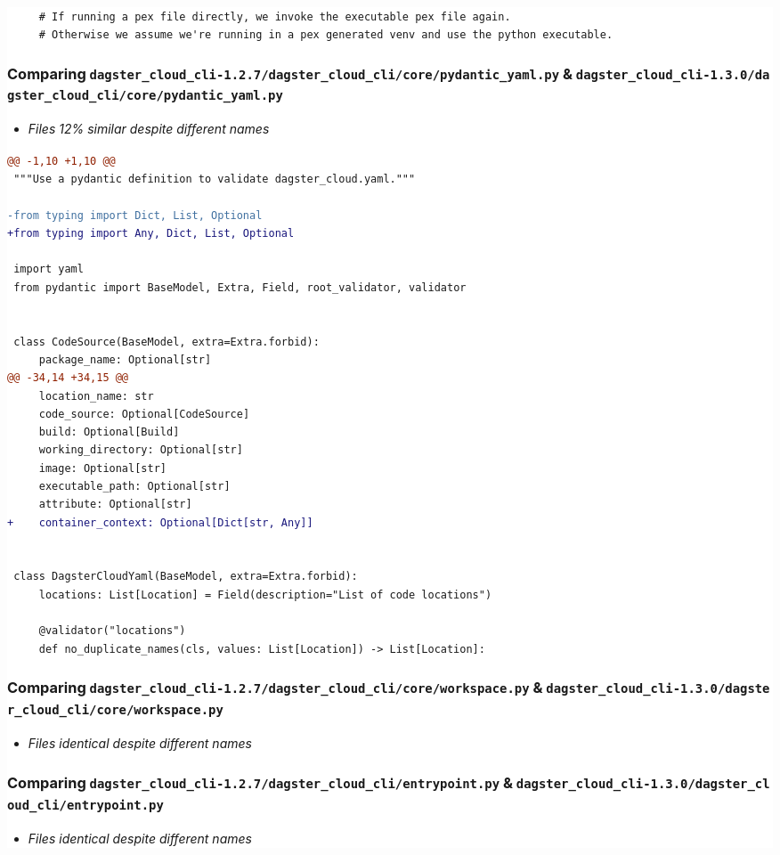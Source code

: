 ```diff
     # If running a pex file directly, we invoke the executable pex file again.
     # Otherwise we assume we're running in a pex generated venv and use the python executable.
```

### Comparing `dagster_cloud_cli-1.2.7/dagster_cloud_cli/core/pydantic_yaml.py` & `dagster_cloud_cli-1.3.0/dagster_cloud_cli/core/pydantic_yaml.py`

 * *Files 12% similar despite different names*

```diff
@@ -1,10 +1,10 @@
 """Use a pydantic definition to validate dagster_cloud.yaml."""
 
-from typing import Dict, List, Optional
+from typing import Any, Dict, List, Optional
 
 import yaml
 from pydantic import BaseModel, Extra, Field, root_validator, validator
 
 
 class CodeSource(BaseModel, extra=Extra.forbid):
     package_name: Optional[str]
@@ -34,14 +34,15 @@
     location_name: str
     code_source: Optional[CodeSource]
     build: Optional[Build]
     working_directory: Optional[str]
     image: Optional[str]
     executable_path: Optional[str]
     attribute: Optional[str]
+    container_context: Optional[Dict[str, Any]]
 
 
 class DagsterCloudYaml(BaseModel, extra=Extra.forbid):
     locations: List[Location] = Field(description="List of code locations")
 
     @validator("locations")
     def no_duplicate_names(cls, values: List[Location]) -> List[Location]:
```

### Comparing `dagster_cloud_cli-1.2.7/dagster_cloud_cli/core/workspace.py` & `dagster_cloud_cli-1.3.0/dagster_cloud_cli/core/workspace.py`

 * *Files identical despite different names*

### Comparing `dagster_cloud_cli-1.2.7/dagster_cloud_cli/entrypoint.py` & `dagster_cloud_cli-1.3.0/dagster_cloud_cli/entrypoint.py`

 * *Files identical despite different names*
